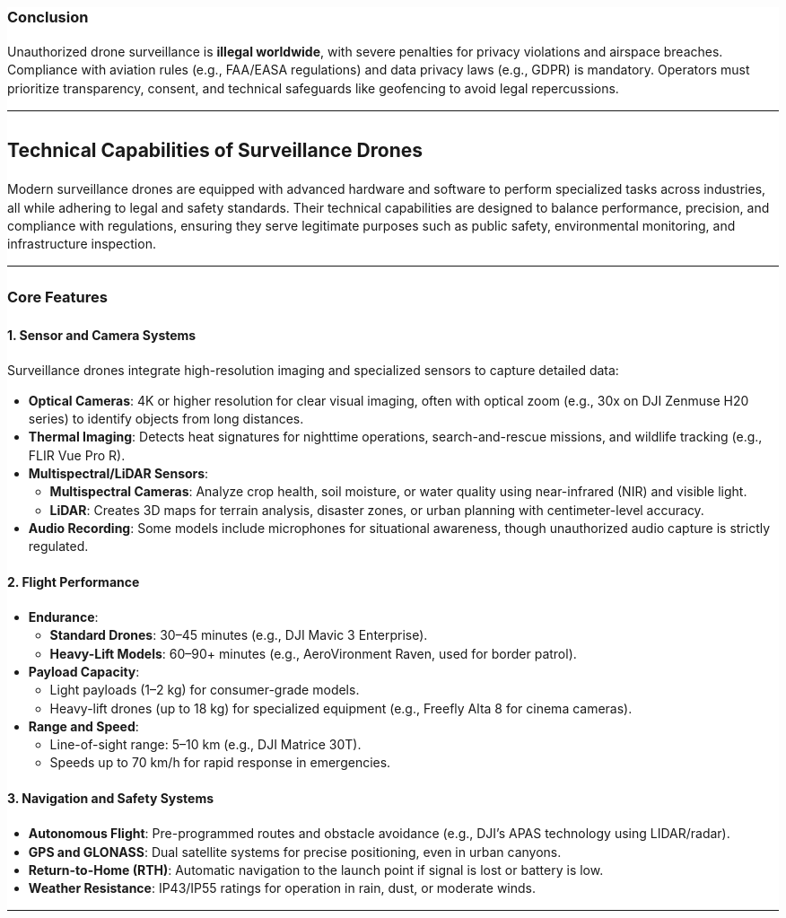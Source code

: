
### **Conclusion**  
Unauthorized drone surveillance is **illegal worldwide**, with severe penalties for privacy violations and airspace breaches. Compliance with aviation rules (e.g., FAA/EASA regulations) and data privacy laws (e.g., GDPR) is mandatory. Operators must prioritize transparency, consent, and technical safeguards like geofencing to avoid legal repercussions.  

---

## Technical Capabilities of Surveillance Drones  

Modern surveillance drones are equipped with advanced hardware and software to perform specialized tasks across industries, all while adhering to legal and safety standards. Their technical capabilities are designed to balance performance, precision, and compliance with regulations, ensuring they serve legitimate purposes such as public safety, environmental monitoring, and infrastructure inspection.  

---

### **Core Features**  
#### **1. Sensor and Camera Systems**  
Surveillance drones integrate high-resolution imaging and specialized sensors to capture detailed data:  
- **Optical Cameras**: 4K or higher resolution for clear visual imaging, often with optical zoom (e.g., 30x on DJI Zenmuse H20 series) to identify objects from long distances.  
- **Thermal Imaging**: Detects heat signatures for nighttime operations, search-and-rescue missions, and wildlife tracking (e.g., FLIR Vue Pro R).  
- **Multispectral/LiDAR Sensors**:  
  - **Multispectral Cameras**: Analyze crop health, soil moisture, or water quality using near-infrared (NIR) and visible light.  
  - **LiDAR**: Creates 3D maps for terrain analysis, disaster zones, or urban planning with centimeter-level accuracy.  
- **Audio Recording**: Some models include microphones for situational awareness, though unauthorized audio capture is strictly regulated.  

#### **2. Flight Performance**  
- **Endurance**:  
  - **Standard Drones**: 30–45 minutes (e.g., DJI Mavic 3 Enterprise).  
  - **Heavy-Lift Models**: 60–90+ minutes (e.g., AeroVironment Raven, used for border patrol).  
- **Payload Capacity**:  
  - Light payloads (1–2 kg) for consumer-grade models.  
  - Heavy-lift drones (up to 18 kg) for specialized equipment (e.g., Freefly Alta 8 for cinema cameras).  
- **Range and Speed**:  
  - Line-of-sight range: 5–10 km (e.g., DJI Matrice 30T).  
  - Speeds up to 70 km/h for rapid response in emergencies.  

#### **3. Navigation and Safety Systems**  
- **Autonomous Flight**: Pre-programmed routes and obstacle avoidance (e.g., DJI’s APAS technology using LIDAR/radar).  
- **GPS and GLONASS**: Dual satellite systems for precise positioning, even in urban canyons.  
- **Return-to-Home (RTH)**: Automatic navigation to the launch point if signal is lost or battery is low.  
- **Weather Resistance**: IP43/IP55 ratings for operation in rain, dust, or moderate winds.  

---